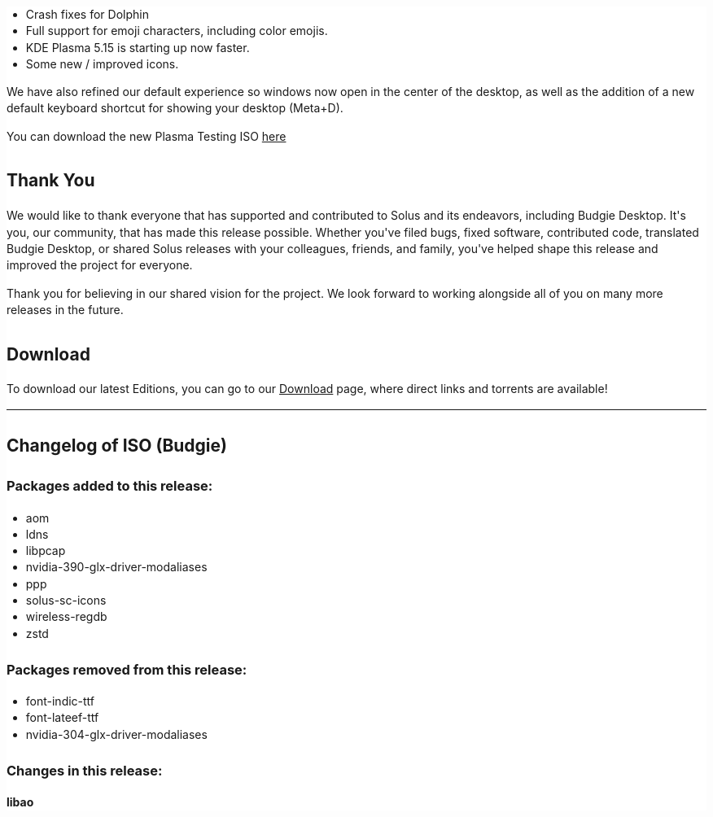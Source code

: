 - Crash fixes for Dolphin
- Full support for emoji characters, including color emojis.
- KDE Plasma 5.15 is starting up now faster.
- Some new / improved icons.

We have also refined our default experience so windows now open in the center of the desktop, as well as the addition of a new default keyboard shortcut for showing your desktop (Meta+D).

You can download the new Plasma Testing ISO [here](https://mirrors.rit.edu/solus/images/4.0/Solus-Plasma-Testing.iso)

## Thank You

We would like to thank everyone that has supported and contributed to Solus and its endeavors, including Budgie Desktop. It's you, our community, that has made this release possible. Whether you've filed bugs, fixed software, contributed code, translated Budgie Desktop, or shared Solus releases with your colleagues, friends, and family, you've helped shape this release and improved the project for everyone.

Thank you for believing in our shared vision for the project. We look forward to working alongside all of you on many more releases in the future.

## Download

To download our latest Editions, you can go to our [Download](/download) page, where direct links and torrents are available!

---

## Changelog of ISO (Budgie)

### Packages added to this release:

 - aom
 - ldns
 - libpcap
 - nvidia-390-glx-driver-modaliases
 - ppp
 - solus-sc-icons
 - wireless-regdb
 - zstd


### Packages removed from this release:

- font-indic-ttf
- font-lateef-ttf
- nvidia-304-glx-driver-modaliases


### Changes in this release:

**libao**
